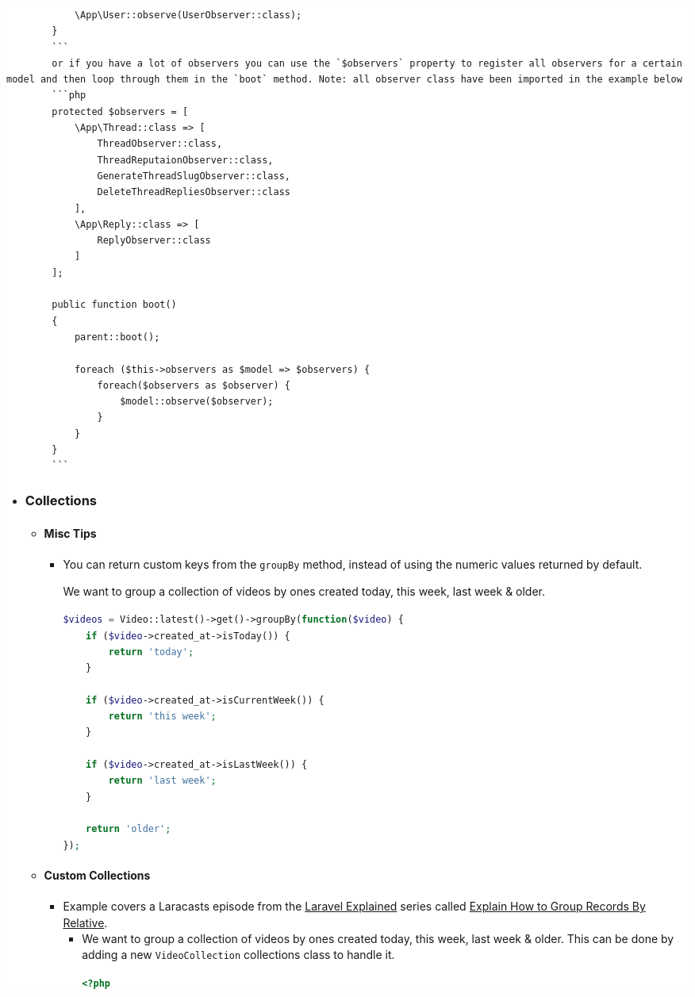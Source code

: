                 \App\User::observe(UserObserver::class);
            }
            ```
            or if you have a lot of observers you can use the `$observers` property to register all observers for a certain model and then loop through them in the `boot` method. Note: all observer class have been imported in the example below
            ```php
            protected $observers = [
                \App\Thread::class => [
                    ThreadObserver::class,
                    ThreadReputaionObserver::class,
                    GenerateThreadSlugObserver::class,
                    DeleteThreadRepliesObserver::class
                ],
                \App\Reply::class => [
                    ReplyObserver::class
                ]
            ];

            public function boot()
            {
                parent::boot();

                foreach ($this->observers as $model => $observers) {
                    foreach($observers as $observer) {
                        $model::observe($observer);
                    }
                }
            }
            ```
* ### Collections
    * #### Misc Tips
        * You can return custom keys from the `groupBy` method, instead of using the numeric values returned by default.

            We want to group a collection of videos by ones created today, this week, last week & older.
            ```php
            $videos = Video::latest()->get()->groupBy(function($video) {
                if ($video->created_at->isToday()) {
                    return 'today';
                }

                if ($video->created_at->isCurrentWeek()) {
                    return 'this week';
                }

                if ($video->created_at->isLastWeek()) {
                    return 'last week';
                }

                return 'older';
            });
            ```
    * #### Custom Collections
        * Example covers a Laracasts episode from the [Laravel Explained](https://laracasts.com/series/laravel-explained) series called [Explain How to Group Records By Relative](https://laracasts.com/series/laravel-explained/episodes/6).
            * We want to group a collection of videos by ones created today, this week, last week & older. This can be done by adding a new `VideoCollection` collections class to handle it.
                ```php
                <?php

